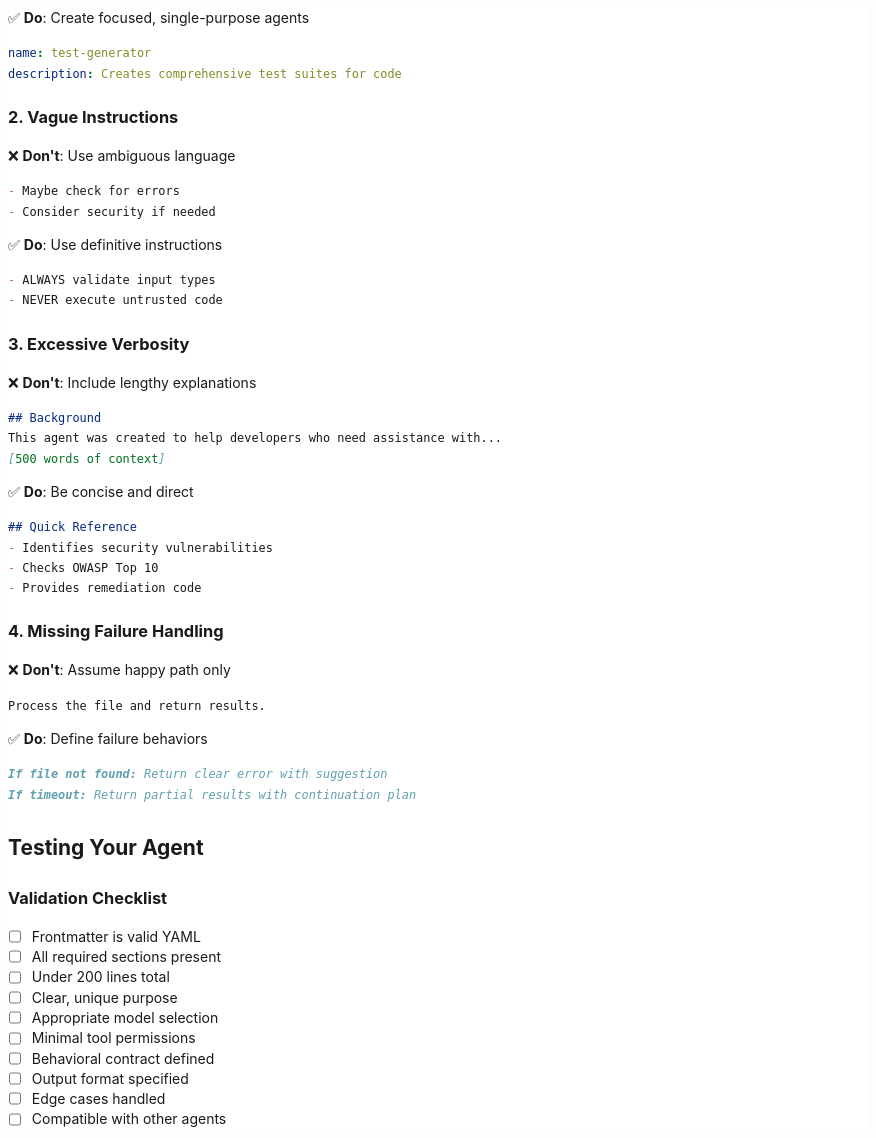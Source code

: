 ✅ **Do**: Create focused, single-purpose agents
```yaml
name: test-generator
description: Creates comprehensive test suites for code
```

### 2. Vague Instructions
❌ **Don't**: Use ambiguous language
```markdown
- Maybe check for errors
- Consider security if needed
```

✅ **Do**: Use definitive instructions
```markdown
- ALWAYS validate input types
- NEVER execute untrusted code
```

### 3. Excessive Verbosity
❌ **Don't**: Include lengthy explanations
```markdown
## Background
This agent was created to help developers who need assistance with...
[500 words of context]
```

✅ **Do**: Be concise and direct
```markdown
## Quick Reference
- Identifies security vulnerabilities
- Checks OWASP Top 10
- Provides remediation code
```

### 4. Missing Failure Handling
❌ **Don't**: Assume happy path only
```markdown
Process the file and return results.
```

✅ **Do**: Define failure behaviors
```markdown
If file not found: Return clear error with suggestion
If timeout: Return partial results with continuation plan
```

## Testing Your Agent

### Validation Checklist
- [ ] Frontmatter is valid YAML
- [ ] All required sections present
- [ ] Under 200 lines total
- [ ] Clear, unique purpose
- [ ] Appropriate model selection
- [ ] Minimal tool permissions
- [ ] Behavioral contract defined
- [ ] Output format specified
- [ ] Edge cases handled
- [ ] Compatible with other agents
